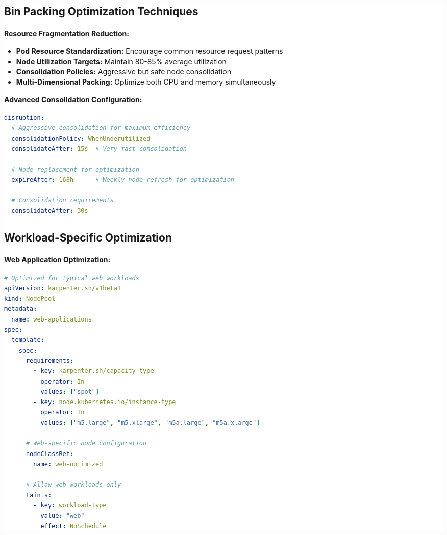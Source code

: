 ## Bin Packing Optimization Techniques
**Resource Fragmentation Reduction:**
- **Pod Resource Standardization:** Encourage common resource request patterns
- **Node Utilization Targets:** Maintain 80-85% average utilization
- **Consolidation Policies:** Aggressive but safe node consolidation
- **Multi-Dimensional Packing:** Optimize both CPU and memory simultaneously

**Advanced Consolidation Configuration:**
```yaml
disruption:
  # Aggressive consolidation for maximum efficiency
  consolidationPolicy: WhenUnderutilized
  consolidateAfter: 15s  # Very fast consolidation
  
  # Node replacement for optimization
  expireAfter: 168h      # Weekly node refresh for optimization
  
  # Consolidation requirements
  consolidateAfter: 30s
```

## Workload-Specific Optimization
**Web Application Optimization:**
```yaml
# Optimized for typical web workloads
apiVersion: karpenter.sh/v1beta1
kind: NodePool
metadata:
  name: web-applications
spec:
  template:
    spec:
      requirements:
        - key: karpenter.sh/capacity-type
          operator: In
          values: ["spot"]
        - key: node.kubernetes.io/instance-type
          operator: In
          values: ["m5.large", "m5.xlarge", "m5a.large", "m5a.xlarge"]
      
      # Web-specific node configuration
      nodeClassRef:
        name: web-optimized
      
      # Allow web workloads only
      taints:
        - key: workload-type
          value: "web"
          effect: NoSchedule
```
